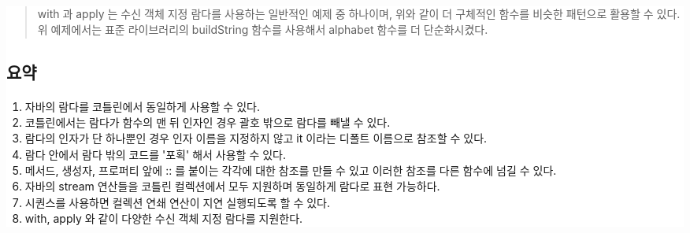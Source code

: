 > with 과 apply 는 수신 객체 지정 람다를 사용하는 일반적인 예제 중 하나이며, 위와 같이 더 구체적인 함수를 비슷한 패턴으로 활용할 수 있다.
> 위 예제에서는 표준 라이브러리의 buildString 함수를 사용해서 alphabet 함수를 더 단순화시켰다.

## 요약

1. 자바의 람다를 코틀린에서 동일하게 사용할 수 있다.
2. 코틀린에서는 람다가 함수의 맨 뒤 인자인 경우 괄호 밖으로 람다를 빼낼 수 있다.
3. 람다의 인자가 단 하나뿐인 경우 인자 이름을 지정하지 않고 it 이라는 디폴트 이름으로 참조할 수 있다.
4. 람다 안에서 람다 밖의 코드를 '포획' 해서 사용할 수 있다.
5. 메서드, 생성자, 프로퍼티 앞에 :: 를 붙이는 각각에 대한 참조를 만들 수 있고 이러한 참조를 다른 함수에 넘길 수 있다.
6. 자바의 stream 연산들을 코틀린 컬렉션에서 모두 지원하며 동일하게 람다로 표현 가능하다.
7. 시퀀스를 사용하면 컬렉션 연쇄 연산이 지연 실행되도록 할 수 있다.
8. with, apply 와 같이 다양한 수신 객체 지정 람다를 지원한다.
